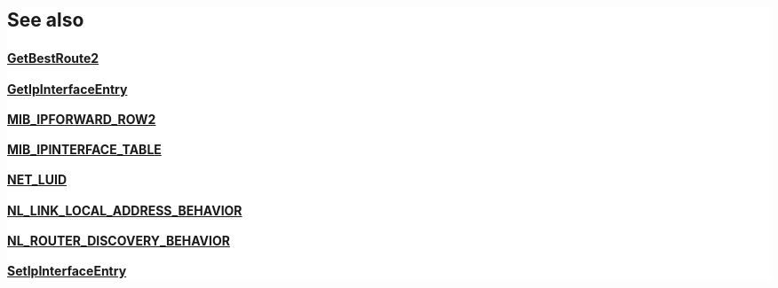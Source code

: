 ## See also

[**GetBestRoute2**](getbestroute2.md)

[**GetIpInterfaceEntry**](getipinterfaceentry.md)

[**MIB\_IPFORWARD\_ROW2**](mib-ipforward-row2.md)

[**MIB\_IPINTERFACE\_TABLE**](mib-ipinterface-table.md)

[**NET\_LUID**](net-luid-value.md)

[**NL\_LINK\_LOCAL\_ADDRESS\_BEHAVIOR**](/windows/win32/api/nldef/ne-nldef-nl_link_local_address_behavior)

[**NL\_ROUTER\_DISCOVERY\_BEHAVIOR**](/windows/win32/api/nldef/ne-nldef-nl_router_discovery_behavior)

[**SetIpInterfaceEntry**](setipinterfaceentry.md)

